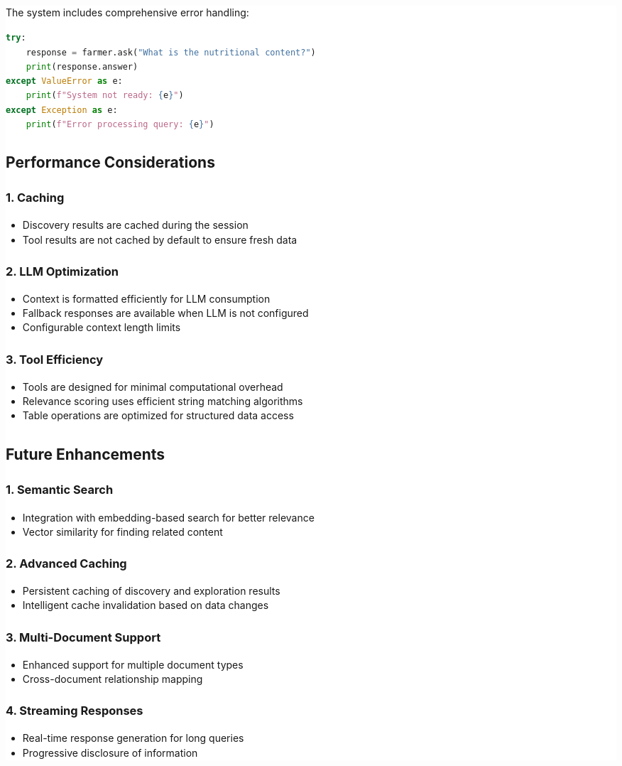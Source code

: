 The system includes comprehensive error handling:

```python
try:
    response = farmer.ask("What is the nutritional content?")
    print(response.answer)
except ValueError as e:
    print(f"System not ready: {e}")
except Exception as e:
    print(f"Error processing query: {e}")
```

## Performance Considerations

### 1. Caching
- Discovery results are cached during the session
- Tool results are not cached by default to ensure fresh data

### 2. LLM Optimization
- Context is formatted efficiently for LLM consumption
- Fallback responses are available when LLM is not configured
- Configurable context length limits

### 3. Tool Efficiency
- Tools are designed for minimal computational overhead
- Relevance scoring uses efficient string matching algorithms
- Table operations are optimized for structured data access

## Future Enhancements

### 1. Semantic Search
- Integration with embedding-based search for better relevance
- Vector similarity for finding related content

### 2. Advanced Caching
- Persistent caching of discovery and exploration results
- Intelligent cache invalidation based on data changes

### 3. Multi-Document Support
- Enhanced support for multiple document types
- Cross-document relationship mapping

### 4. Streaming Responses
- Real-time response generation for long queries
- Progressive disclosure of information 